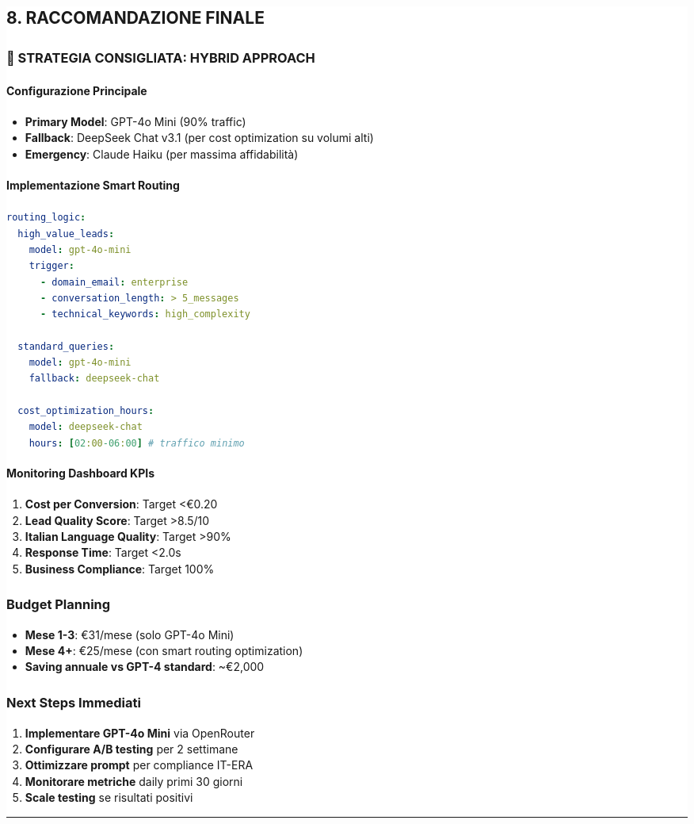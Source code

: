 
## 8. RACCOMANDAZIONE FINALE

### 🎯 STRATEGIA CONSIGLIATA: HYBRID APPROACH

#### Configurazione Principale
- **Primary Model**: GPT-4o Mini (90% traffic)
- **Fallback**: DeepSeek Chat v3.1 (per cost optimization su volumi alti)
- **Emergency**: Claude Haiku (per massima affidabilità)

#### Implementazione Smart Routing

```yaml
routing_logic:
  high_value_leads: 
    model: gpt-4o-mini
    trigger: 
      - domain_email: enterprise
      - conversation_length: > 5_messages
      - technical_keywords: high_complexity
  
  standard_queries:
    model: gpt-4o-mini
    fallback: deepseek-chat
    
  cost_optimization_hours:
    model: deepseek-chat
    hours: [02:00-06:00] # traffico minimo
```

#### Monitoring Dashboard KPIs

1. **Cost per Conversion**: Target <€0.20
2. **Lead Quality Score**: Target >8.5/10
3. **Italian Language Quality**: Target >90%
4. **Response Time**: Target <2.0s
5. **Business Compliance**: Target 100%

### Budget Planning
- **Mese 1-3**: €31/mese (solo GPT-4o Mini)
- **Mese 4+**: €25/mese (con smart routing optimization)
- **Saving annuale vs GPT-4 standard**: ~€2,000

### Next Steps Immediati

1. **Implementare GPT-4o Mini** via OpenRouter
2. **Configurare A/B testing** per 2 settimane
3. **Ottimizzare prompt** per compliance IT-ERA
4. **Monitorare metriche** daily primi 30 giorni
5. **Scale testing** se risultati positivi

---
